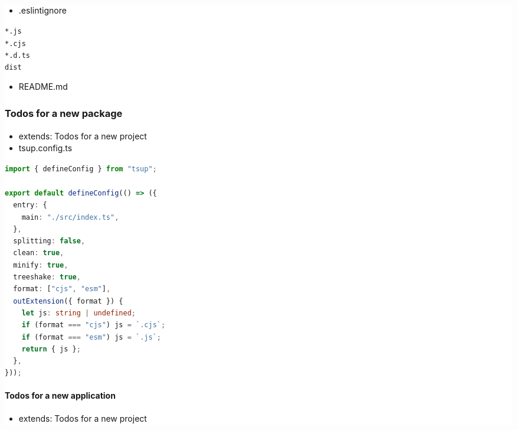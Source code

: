 - .eslintignore

```ignore
*.js
*.cjs
*.d.ts
dist
```

- README.md

### Todos for a new package

- extends: Todos for a new project
- tsup.config.ts

```ts
import { defineConfig } from "tsup";

export default defineConfig(() => ({
  entry: {
    main: "./src/index.ts",
  },
  splitting: false,
  clean: true,
  minify: true,
  treeshake: true,
  format: ["cjs", "esm"],
  outExtension({ format }) {
    let js: string | undefined;
    if (format === "cjs") js = `.cjs`;
    if (format === "esm") js = `.js`;
    return { js };
  },
}));
```

#### Todos for a new application

- extends: Todos for a new project
